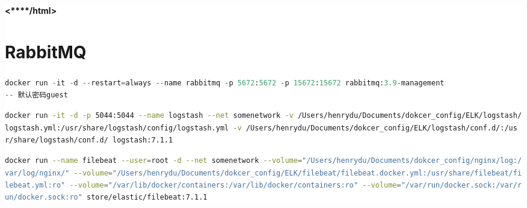 **\<****/****html****\>**

RabbitMQ
========

```python
docker run -it -d --restart=always --name rabbitmq -p 5672:5672 -p 15672:15672 rabbitmq:3.9-management
-- 默认密码guest
```





```sh
docker run -it -d -p 5044:5044 --name logstash --net somenetwork -v /Users/henrydu/Documents/dokcer_config/ELK/logstash/logstash.yml:/usr/share/logstash/config/logstash.yml -v /Users/henrydu/Documents/dokcer_config/ELK/logstash/conf.d/:/usr/share/logstash/conf.d/ logstash:7.1.1
```

```sh
docker run --name filebeat --user=root -d --net somenetwork --volume="/Users/henrydu/Documents/dokcer_config/nginx/log:/var/log/nginx/" --volume="/Users/henrydu/Documents/dokcer_config/ELK/filebeat/filebeat.docker.yml:/usr/share/filebeat/filebeat.yml:ro" --volume="/var/lib/docker/containers:/var/lib/docker/containers:ro" --volume="/var/run/docker.sock:/var/run/docker.sock:ro" store/elastic/filebeat:7.1.1
```













